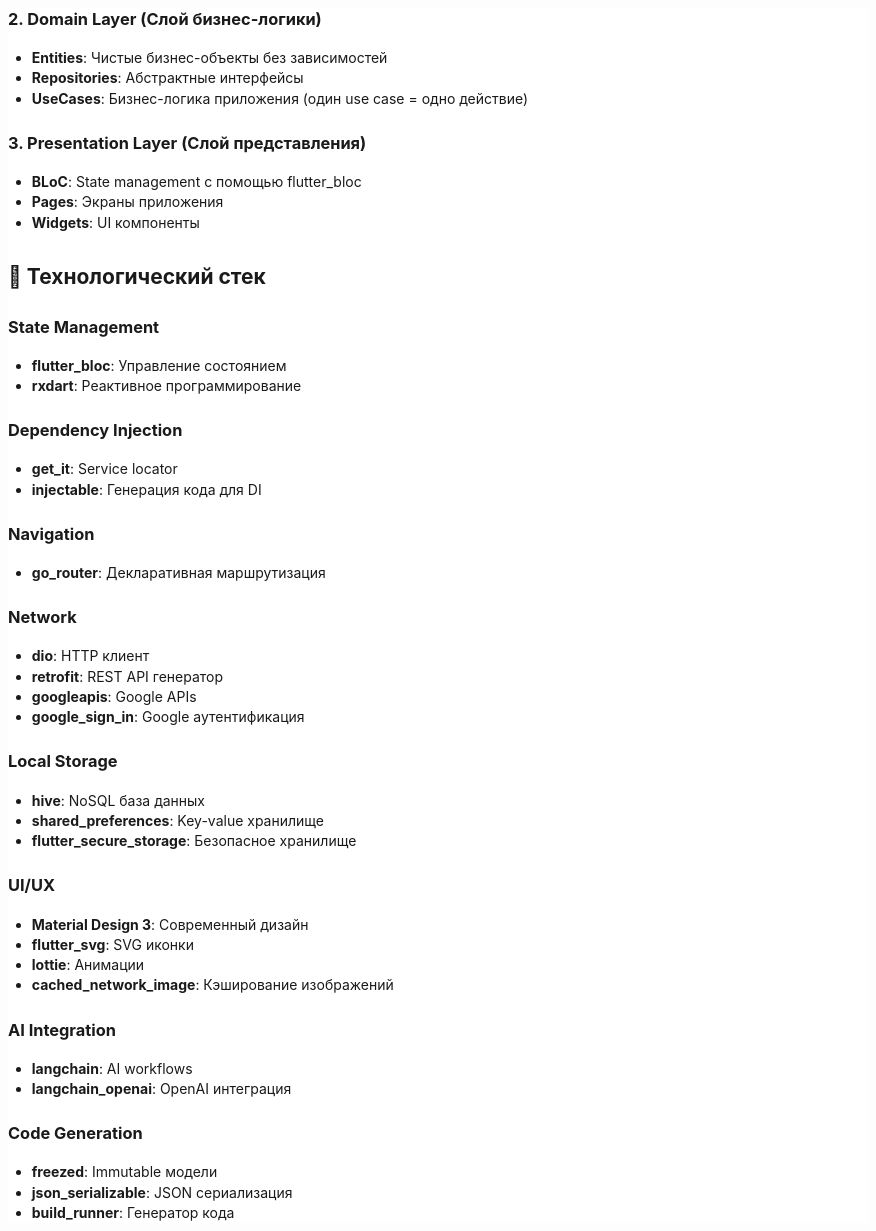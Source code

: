 ### 2. Domain Layer (Слой бизнес-логики)
- **Entities**: Чистые бизнес-объекты без зависимостей
- **Repositories**: Абстрактные интерфейсы
- **UseCases**: Бизнес-логика приложения (один use case = одно действие)

### 3. Presentation Layer (Слой представления)
- **BLoC**: State management с помощью flutter_bloc
- **Pages**: Экраны приложения
- **Widgets**: UI компоненты

## 🔧 Технологический стек

### State Management
- **flutter_bloc**: Управление состоянием
- **rxdart**: Реактивное программирование

### Dependency Injection
- **get_it**: Service locator
- **injectable**: Генерация кода для DI

### Navigation
- **go_router**: Декларативная маршрутизация

### Network
- **dio**: HTTP клиент
- **retrofit**: REST API генератор
- **googleapis**: Google APIs
- **google_sign_in**: Google аутентификация

### Local Storage
- **hive**: NoSQL база данных
- **shared_preferences**: Key-value хранилище
- **flutter_secure_storage**: Безопасное хранилище

### UI/UX
- **Material Design 3**: Современный дизайн
- **flutter_svg**: SVG иконки
- **lottie**: Анимации
- **cached_network_image**: Кэширование изображений

### AI Integration
- **langchain**: AI workflows
- **langchain_openai**: OpenAI интеграция

### Code Generation
- **freezed**: Immutable модели
- **json_serializable**: JSON сериализация
- **build_runner**: Генератор кода
